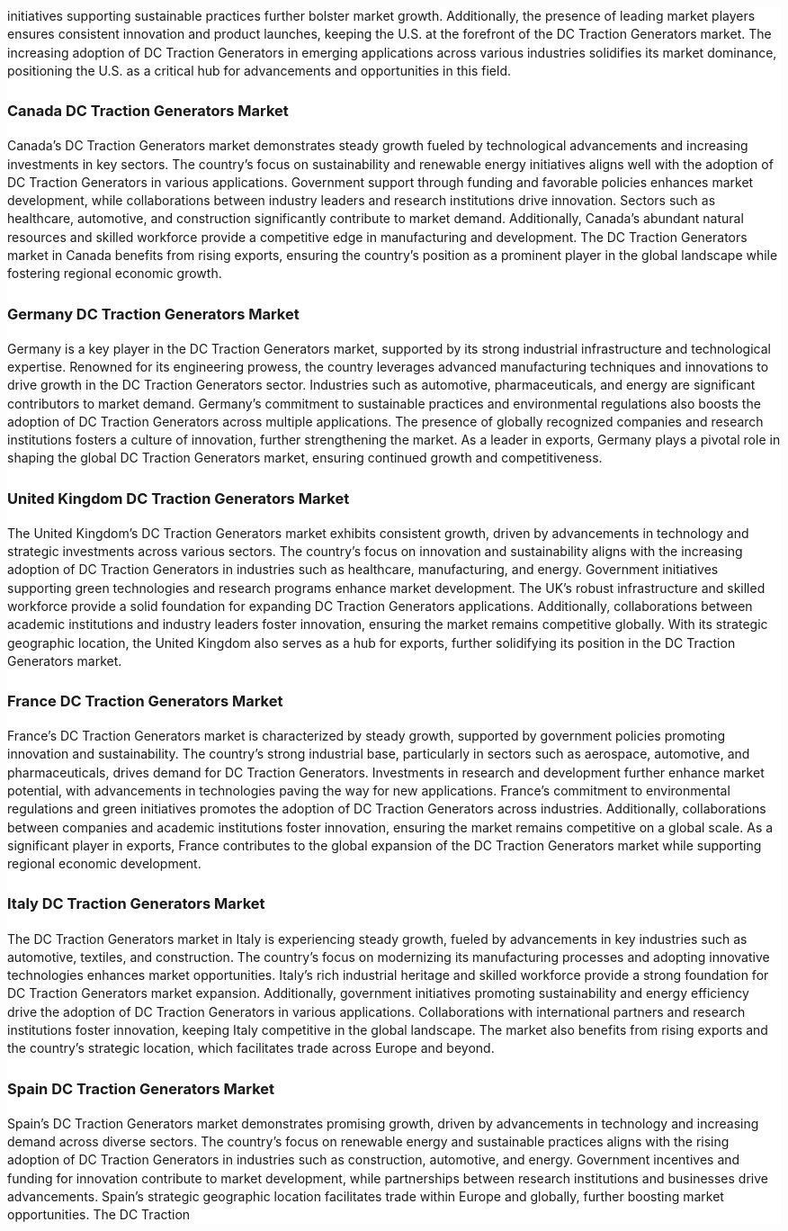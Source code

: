 initiatives supporting sustainable practices further bolster market growth. Additionally, the presence of leading market players ensures consistent innovation and product launches, keeping the U.S. at the forefront of the DC Traction Generators market. The increasing adoption of DC Traction Generators in emerging applications across various industries solidifies its market dominance, positioning the U.S. as a critical hub for advancements and opportunities in this field.</p><h3>Canada DC Traction Generators Market</h3><p>Canada&rsquo;s DC Traction Generators market demonstrates steady growth fueled by technological advancements and increasing investments in key sectors. The country&rsquo;s focus on sustainability and renewable energy initiatives aligns well with the adoption of DC Traction Generators in various applications. Government support through funding and favorable policies enhances market development, while collaborations between industry leaders and research institutions drive innovation. Sectors such as healthcare, automotive, and construction significantly contribute to market demand. Additionally, Canada&rsquo;s abundant natural resources and skilled workforce provide a competitive edge in manufacturing and development. The DC Traction Generators market in Canada benefits from rising exports, ensuring the country&rsquo;s position as a prominent player in the global landscape while fostering regional economic growth.</p><h3>Germany DC Traction Generators Market</h3><p>Germany is a key player in the DC Traction Generators market, supported by its strong industrial infrastructure and technological expertise. Renowned for its engineering prowess, the country leverages advanced manufacturing techniques and innovations to drive growth in the DC Traction Generators sector. Industries such as automotive, pharmaceuticals, and energy are significant contributors to market demand. Germany&rsquo;s commitment to sustainable practices and environmental regulations also boosts the adoption of DC Traction Generators across multiple applications. The presence of globally recognized companies and research institutions fosters a culture of innovation, further strengthening the market. As a leader in exports, Germany plays a pivotal role in shaping the global DC Traction Generators market, ensuring continued growth and competitiveness.</p><h3>United Kingdom DC Traction Generators Market</h3><p>The United Kingdom&rsquo;s DC Traction Generators market exhibits consistent growth, driven by advancements in technology and strategic investments across various sectors. The country&rsquo;s focus on innovation and sustainability aligns with the increasing adoption of DC Traction Generators in industries such as healthcare, manufacturing, and energy. Government initiatives supporting green technologies and research programs enhance market development. The UK&rsquo;s robust infrastructure and skilled workforce provide a solid foundation for expanding DC Traction Generators applications. Additionally, collaborations between academic institutions and industry leaders foster innovation, ensuring the market remains competitive globally. With its strategic geographic location, the United Kingdom also serves as a hub for exports, further solidifying its position in the DC Traction Generators market.</p><h3>France DC Traction Generators Market</h3><p>France&rsquo;s DC Traction Generators market is characterized by steady growth, supported by government policies promoting innovation and sustainability. The country&rsquo;s strong industrial base, particularly in sectors such as aerospace, automotive, and pharmaceuticals, drives demand for DC Traction Generators. Investments in research and development further enhance market potential, with advancements in technologies paving the way for new applications. France&rsquo;s commitment to environmental regulations and green initiatives promotes the adoption of DC Traction Generators across industries. Additionally, collaborations between companies and academic institutions foster innovation, ensuring the market remains competitive on a global scale. As a significant player in exports, France contributes to the global expansion of the DC Traction Generators market while supporting regional economic development.</p><h3>Italy DC Traction Generators Market</h3><p>The DC Traction Generators market in Italy is experiencing steady growth, fueled by advancements in key industries such as automotive, textiles, and construction. The country&rsquo;s focus on modernizing its manufacturing processes and adopting innovative technologies enhances market opportunities. Italy&rsquo;s rich industrial heritage and skilled workforce provide a strong foundation for DC Traction Generators market expansion. Additionally, government initiatives promoting sustainability and energy efficiency drive the adoption of DC Traction Generators in various applications. Collaborations with international partners and research institutions foster innovation, keeping Italy competitive in the global landscape. The market also benefits from rising exports and the country&rsquo;s strategic location, which facilitates trade across Europe and beyond.</p><h3>Spain DC Traction Generators Market</h3><p>Spain&rsquo;s DC Traction Generators market demonstrates promising growth, driven by advancements in technology and increasing demand across diverse sectors. The country&rsquo;s focus on renewable energy and sustainable practices aligns with the rising adoption of DC Traction Generators in industries such as construction, automotive, and energy. Government incentives and funding for innovation contribute to market development, while partnerships between research institutions and businesses drive advancements. Spain&rsquo;s strategic geographic location facilitates trade within Europe and globally, further boosting market opportunities. The DC Traction